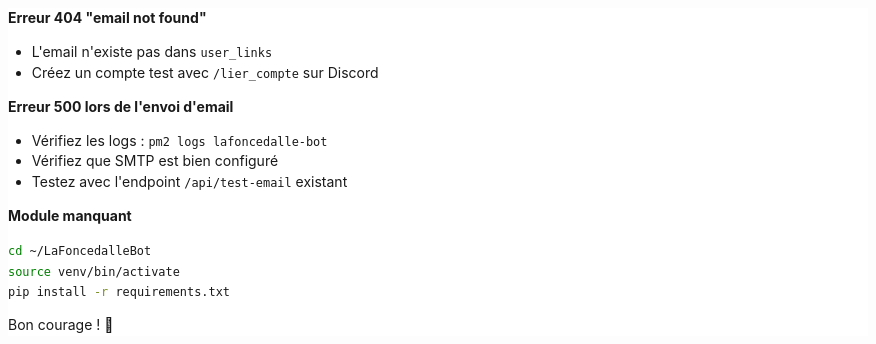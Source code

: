 **Erreur 404 "email not found"**
- L'email n'existe pas dans `user_links`
- Créez un compte test avec `/lier_compte` sur Discord

**Erreur 500 lors de l'envoi d'email**
- Vérifiez les logs : `pm2 logs lafoncedalle-bot`
- Vérifiez que SMTP est bien configuré
- Testez avec l'endpoint `/api/test-email` existant

**Module manquant**
```bash
cd ~/LaFoncedalleBot
source venv/bin/activate
pip install -r requirements.txt
```

Bon courage ! 🚀
